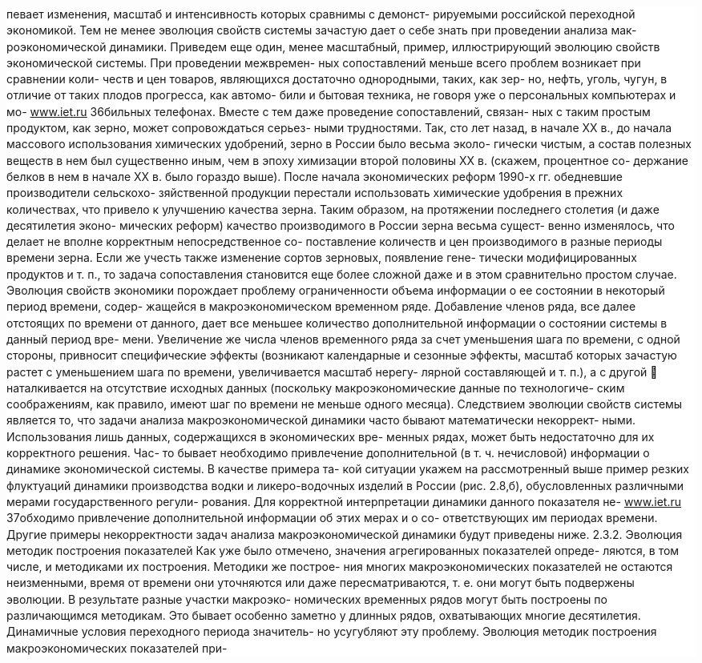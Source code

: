 певает изменения, масштаб и интенсивность которых сравнимы с демонст-
рируемыми российской переходной экономикой. Тем не менее эволюция 
свойств системы зачастую дает о себе знать при проведении анализа мак-
роэкономической динамики. 
 Приведем еще один, менее масштабный, пример, иллюстрирующий 
эволюцию свойств экономической системы. При проведении межвремен-
ных сопоставлений меньше всего проблем возникает при сравнении коли-
честв и цен товаров, являющихся достаточно однородными, таких, как зер-
но, нефть, уголь, чугун, в отличие от таких плодов прогресса, как автомо-
били и бытовая техника, не говоря уже о персональных компьютерах и мо-
 www.iet.ru 36бильных телефонах. Вместе с тем даже проведение сопоставлений, связан-
ных с таким простым продуктом, как зерно, может сопровождаться серьез-
ными трудностями. Так, сто лет назад, в начале XX в., до начала массового 
использования химических удобрений, зерно в России было весьма эколо-
гически чистым, а состав полезных веществ в нем был существенно иным, 
чем в эпоху химизации второй половины XX в. (скажем, процентное со-
держание белков в нем в начале XX в. было гораздо выше). После начала 
экономических реформ 1990-х гг. обедневшие производители сельскохо-
зяйственной продукции перестали использовать химические удобрения в 
прежних количествах, что привело к улучшению качества зерна. Таким 
образом, на протяжении последнего столетия (и даже десятилетия эконо-
мических реформ) качество производимого в России зерна весьма сущест-
венно изменялось, что делает не вполне корректным непосредственное со-
поставление количеств и цен производимого в разные периоды времени 
зерна. Если же учесть также изменение сортов зерновых, появление гене-
тически модифицированных продуктов и т. п., то задача сопоставления 
становится еще более сложной даже и в этом сравнительно простом случае. 
 Эволюция свойств экономики порождает проблему ограниченности 
объема информации о ее состоянии в некоторый период времени, содер-
жащейся в макроэкономическом временном ряде. Добавление членов ряда, 
все далее отстоящих по времени от данного, дает все меньшее количество 
дополнительной информации о состоянии системы в данный период вре-
мени. Увеличение же числа членов временного ряда за счет уменьшения 
шага по времени, с одной стороны, привносит специфические эффекты 
(возникают календарные и сезонные эффекты, масштаб которых зачастую 
растет с уменьшением шага по времени, увеличивается масштаб нерегу-
лярной составляющей и т. п.), а с другой  наталкивается на отсутствие 
исходных данных (поскольку макроэкономические данные по технологиче-
ским соображениям, как правило, имеют шаг по времени не меньше одного 
месяца). 
 Следствием эволюции свойств системы является то, что задачи анализа 
макроэкономической динамики часто бывают математически некоррект-
ными. Использования лишь данных, содержащихся в экономических вре-
менных рядах, может быть недостаточно для их корректного решения. Час-
то бывает необходимо привлечение дополнительной (в т. ч. нечисловой) 
информации о динамике экономической системы. В качестве примера та-
кой ситуации укажем на рассмотренный выше пример резких флуктуаций 
динамики производства водки и ликеро-водочных изделий в России 
(рис. 2.8,б), обусловленных различными мерами государственного регули-
рования. Для корректной интерпретации динамики данного показателя не-
 www.iet.ru 37обходимо привлечение дополнительной информации об этих мерах и о со-
ответствующих им периодах времени. Другие примеры некорректности 
задач анализа макроэкономической динамики будут приведены ниже. 
2.3.2. Эволюция методик построения показателей 
 Как уже было отмечено, значения агрегированных показателей опреде-
ляются, в том числе, и методиками их построения. Методики же построе-
ния многих макроэкономических показателей не остаются неизменными, 
время от времени они уточняются или даже пересматриваются, т. е. они 
могут быть подвержены эволюции. В результате разные участки макроэко-
номических временных рядов могут быть построены по различающимся 
методикам. Это бывает особенно заметно у длинных рядов, охватывающих 
многие десятилетия. Динамичные условия переходного периода значитель-
но усугубляют эту проблему. 
 Эволюция методик построения макроэкономических показателей при-